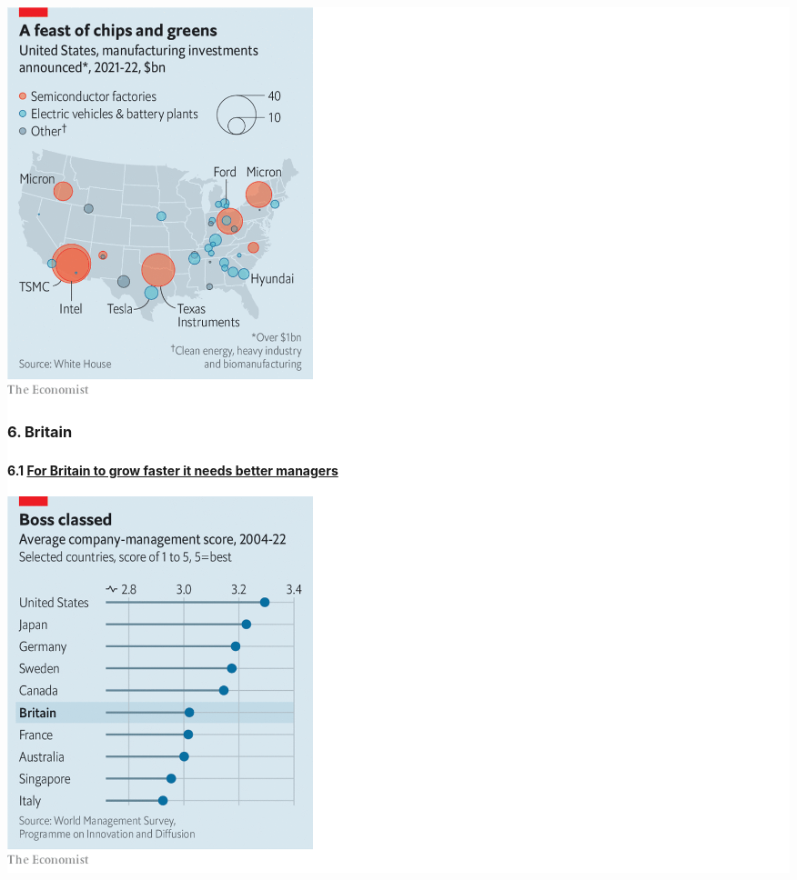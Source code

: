 ![](./images/_briefing_2023_02_02_americas-government-is-spending-lavishly-to-revive-manufacturing-3.png)  

### 6. Britain
#### 6.1 [For Britain to grow faster it needs better managers](https://www.economist.com/britain/2023/01/31/for-britain-to-grow-faster-it-needs-better-managers)
![](./images/_britain_2023_01_31_for-britain-to-grow-faster-it-needs-better-managers-1.png)  

